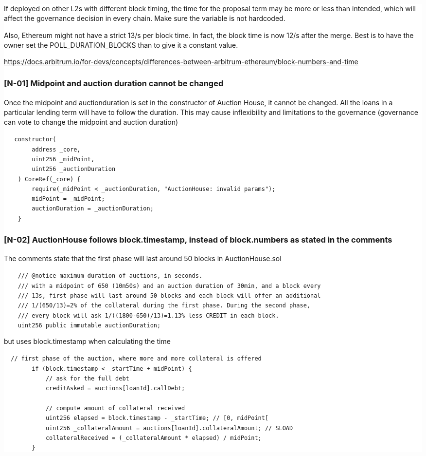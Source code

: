 If deployed on other L2s with different block timing, the time for the proposal term may be more or less than intended, which will affect the governance decision in every chain. Make sure the variable is not hardcoded.

Also, Ethereum might not have a strict 13/s per block time. In fact, the block time is now 12/s after the merge. Best is to have the owner set the POLL_DURATION_BLOCKS than to give it a constant value.

https://docs.arbitrum.io/for-devs/concepts/differences-between-arbitrum-ethereum/block-numbers-and-time

### [N-01] Midpoint and auction duration cannot be changed

Once the midpoint and auctionduration is set in the constructor of Auction House, it cannot be changed. All the loans in a particular lending term will have to follow the duration. This may cause inflexibility and limitations to the governance (governance can vote to change the midpoint and auction duration)

```
   constructor(
        address _core,
        uint256 _midPoint,
        uint256 _auctionDuration
    ) CoreRef(_core) {
        require(_midPoint < _auctionDuration, "AuctionHouse: invalid params");
        midPoint = _midPoint;
        auctionDuration = _auctionDuration;
    }
```

### [N-02] AuctionHouse follows block.timestamp, instead of block.numbers as stated in the comments

The comments state that the first phase will last around 50 blocks in AuctionHouse.sol

```
    /// @notice maximum duration of auctions, in seconds.
    /// with a midpoint of 650 (10m50s) and an auction duration of 30min, and a block every
    /// 13s, first phase will last around 50 blocks and each block will offer an additional
    /// 1/(650/13)=2% of the collateral during the first phase. During the second phase,
    /// every block will ask 1/((1800-650)/13)=1.13% less CREDIT in each block.
    uint256 public immutable auctionDuration;
```

but uses block.timestamp when calculating the time

```
  // first phase of the auction, where more and more collateral is offered
        if (block.timestamp < _startTime + midPoint) {
            // ask for the full debt
            creditAsked = auctions[loanId].callDebt;

            // compute amount of collateral received
            uint256 elapsed = block.timestamp - _startTime; // [0, midPoint[
            uint256 _collateralAmount = auctions[loanId].collateralAmount; // SLOAD
            collateralReceived = (_collateralAmount * elapsed) / midPoint;
        }
```
